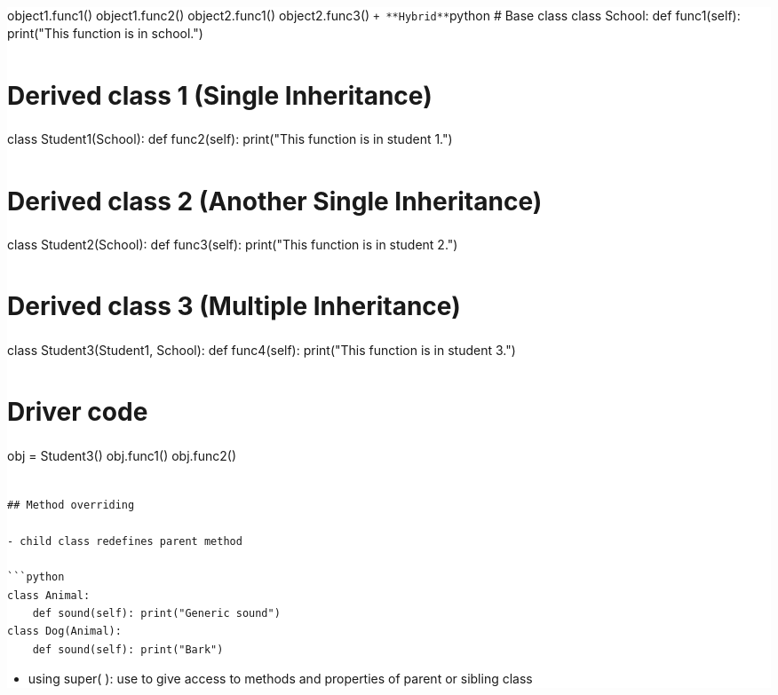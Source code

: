 object1.func1()
object1.func2()
object2.func1()
object2.func3()
`
	+ **Hybrid**
	`python # Base class
class School:
def func1(self):
print("This function is in school.")

# Derived class 1 (Single Inheritance)

class Student1(School):
def func2(self):
print("This function is in student 1.")

# Derived class 2 (Another Single Inheritance)

class Student2(School):
def func3(self):
print("This function is in student 2.")

# Derived class 3 (Multiple Inheritance)

class Student3(Student1, School):
def func4(self):
print("This function is in student 3.")

# Driver code

obj = Student3()
obj.func1()
obj.func2()
```

## Method overriding

- child class redefines parent method

```python
class Animal:
    def sound(self): print("Generic sound")
class Dog(Animal):
    def sound(self): print("Bark")

```

- using super( ): use to give access to methods and properties of parent or sibling class
